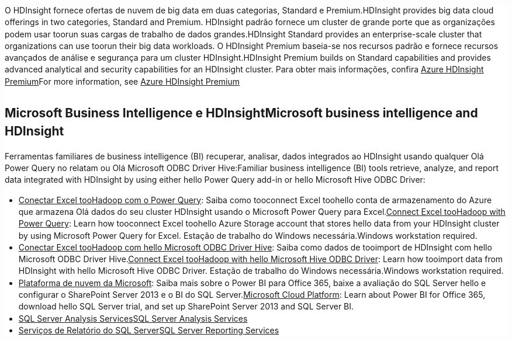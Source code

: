 <span data-ttu-id="9ea7f-260">O HDInsight fornece ofertas de nuvem de big data em duas categorias, Standard e Premium.</span><span class="sxs-lookup"><span data-stu-id="9ea7f-260">HDInsight provides big data cloud offerings in two categories, Standard and Premium.</span></span> <span data-ttu-id="9ea7f-261">HDInsight padrão fornece um cluster de grande porte que as organizações podem usar toorun suas cargas de trabalho de dados grandes.</span><span class="sxs-lookup"><span data-stu-id="9ea7f-261">HDInsight Standard provides an enterprise-scale cluster that organizations can use toorun their big data workloads.</span></span> <span data-ttu-id="9ea7f-262">O HDInsight Premium baseia-se nos recursos padrão e fornece recursos avançados de análise e segurança para um cluster HDInsight.</span><span class="sxs-lookup"><span data-stu-id="9ea7f-262">HDInsight Premium builds on Standard capabilities and provides advanced analytical and security capabilities for an HDInsight cluster.</span></span> <span data-ttu-id="9ea7f-263">Para obter mais informações, confira [Azure HDInsight Premium](hdinsight-component-versioning.md#hdinsight-standard-and-hdinsight-premium)</span><span class="sxs-lookup"><span data-stu-id="9ea7f-263">For more information, see [Azure HDInsight Premium](hdinsight-component-versioning.md#hdinsight-standard-and-hdinsight-premium)</span></span>

## <a name="microsoft-business-intelligence-and-hdinsight"></a><span data-ttu-id="9ea7f-264">Microsoft Business Intelligence e HDInsight</span><span class="sxs-lookup"><span data-stu-id="9ea7f-264">Microsoft business intelligence and HDInsight</span></span>
<span data-ttu-id="9ea7f-265">Ferramentas familiares de business intelligence (BI) recuperar, analisar, dados integrados ao HDInsight usando qualquer Olá Power Query no relatam ou Olá Microsoft ODBC Driver Hive:</span><span class="sxs-lookup"><span data-stu-id="9ea7f-265">Familiar business intelligence (BI) tools retrieve, analyze, and report data integrated with HDInsight by using either hello Power Query add-in or hello Microsoft Hive ODBC Driver:</span></span>

* <span data-ttu-id="9ea7f-266">[Conectar Excel tooHadoop com o Power Query](hdinsight-connect-excel-power-query.md): Saiba como tooconnect Excel toohello conta de armazenamento do Azure que armazena Olá dados do seu cluster HDInsight usando o Microsoft Power Query para Excel.</span><span class="sxs-lookup"><span data-stu-id="9ea7f-266">[Connect Excel tooHadoop with Power Query](hdinsight-connect-excel-power-query.md): Learn how tooconnect Excel toohello Azure Storage account that stores hello data from your HDInsight cluster by using Microsoft Power Query for Excel.</span></span> <span data-ttu-id="9ea7f-267">Estação de trabalho do Windows necessária.</span><span class="sxs-lookup"><span data-stu-id="9ea7f-267">Windows workstation required.</span></span> 
* <span data-ttu-id="9ea7f-268">[Conectar Excel tooHadoop com hello Microsoft ODBC Driver Hive](hdinsight-connect-excel-hive-odbc-driver.md): Saiba como dados de tooimport de HDInsight com hello Microsoft ODBC Driver Hive.</span><span class="sxs-lookup"><span data-stu-id="9ea7f-268">[Connect Excel tooHadoop with hello Microsoft Hive ODBC Driver](hdinsight-connect-excel-hive-odbc-driver.md): Learn how tooimport data from HDInsight with hello Microsoft Hive ODBC Driver.</span></span> <span data-ttu-id="9ea7f-269">Estação de trabalho do Windows necessária.</span><span class="sxs-lookup"><span data-stu-id="9ea7f-269">Windows workstation required.</span></span> 
* <span data-ttu-id="9ea7f-270">[Plataforma de nuvem da Microsoft](http://www.microsoft.com/server-cloud/solutions/business-intelligence/default.aspx): Saiba mais sobre o Power BI para Office 365, baixe a avaliação do SQL Server hello e configurar o SharePoint Server 2013 e o BI do SQL Server.</span><span class="sxs-lookup"><span data-stu-id="9ea7f-270">[Microsoft Cloud Platform](http://www.microsoft.com/server-cloud/solutions/business-intelligence/default.aspx): Learn about Power BI for Office 365, download hello SQL Server trial, and set up SharePoint Server 2013 and SQL Server BI.</span></span>
* [<span data-ttu-id="9ea7f-271">SQL Server Analysis Services</span><span class="sxs-lookup"><span data-stu-id="9ea7f-271">SQL Server Analysis Services</span></span>](http://msdn.microsoft.com/library/hh231701.aspx)
* [<span data-ttu-id="9ea7f-272">Serviços de Relatório do SQL Server</span><span class="sxs-lookup"><span data-stu-id="9ea7f-272">SQL Server Reporting Services</span></span>](http://msdn.microsoft.com/library/ms159106.aspx)
